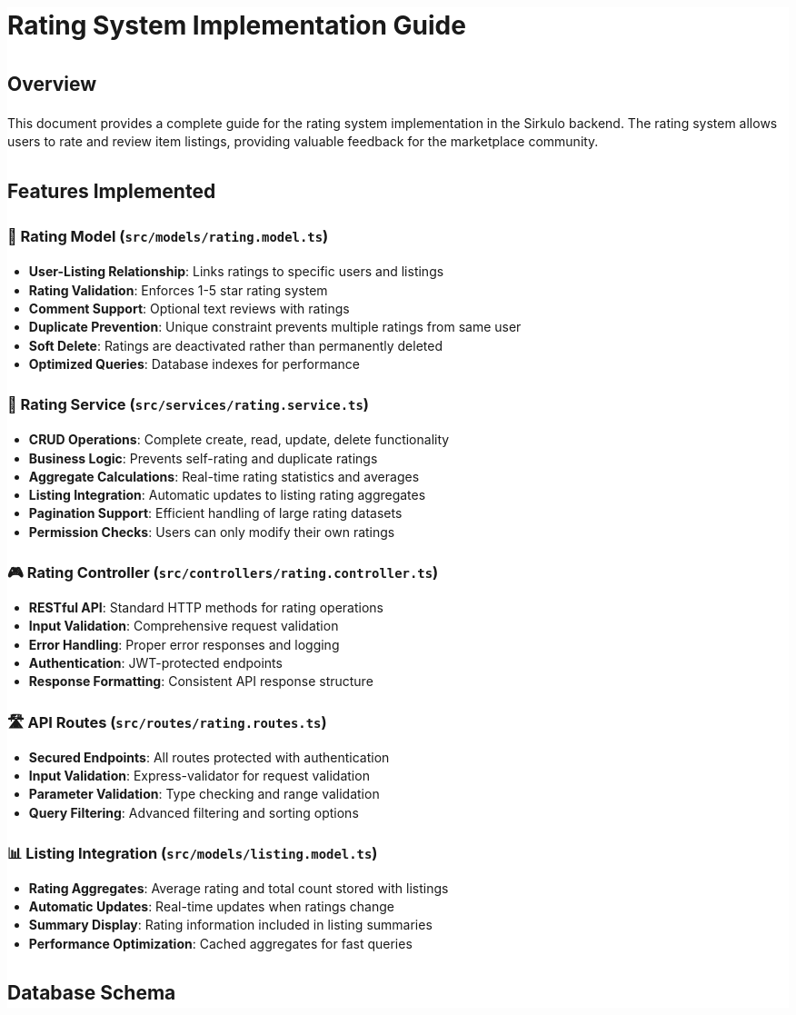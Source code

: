 # Rating System Implementation Guide

## Overview

This document provides a complete guide for the rating system implementation in the Sirkulo backend. The rating system allows users to rate and review item listings, providing valuable feedback for the marketplace community.

## Features Implemented

### 🌟 Rating Model (`src/models/rating.model.ts`)
- **User-Listing Relationship**: Links ratings to specific users and listings
- **Rating Validation**: Enforces 1-5 star rating system
- **Comment Support**: Optional text reviews with ratings
- **Duplicate Prevention**: Unique constraint prevents multiple ratings from same user
- **Soft Delete**: Ratings are deactivated rather than permanently deleted
- **Optimized Queries**: Database indexes for performance

### 🎯 Rating Service (`src/services/rating.service.ts`)
- **CRUD Operations**: Complete create, read, update, delete functionality
- **Business Logic**: Prevents self-rating and duplicate ratings
- **Aggregate Calculations**: Real-time rating statistics and averages
- **Listing Integration**: Automatic updates to listing rating aggregates
- **Pagination Support**: Efficient handling of large rating datasets
- **Permission Checks**: Users can only modify their own ratings

### 🎮 Rating Controller (`src/controllers/rating.controller.ts`)
- **RESTful API**: Standard HTTP methods for rating operations
- **Input Validation**: Comprehensive request validation
- **Error Handling**: Proper error responses and logging
- **Authentication**: JWT-protected endpoints
- **Response Formatting**: Consistent API response structure

### 🛣️ API Routes (`src/routes/rating.routes.ts`)
- **Secured Endpoints**: All routes protected with authentication
- **Input Validation**: Express-validator for request validation
- **Parameter Validation**: Type checking and range validation
- **Query Filtering**: Advanced filtering and sorting options

### 📊 Listing Integration (`src/models/listing.model.ts`)
- **Rating Aggregates**: Average rating and total count stored with listings
- **Automatic Updates**: Real-time updates when ratings change
- **Summary Display**: Rating information included in listing summaries
- **Performance Optimization**: Cached aggregates for fast queries

## Database Schema

